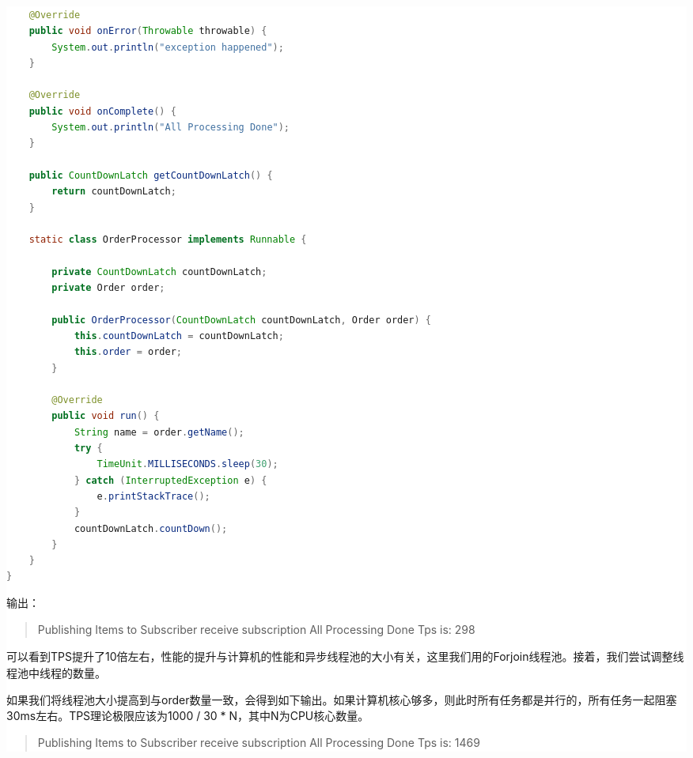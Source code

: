 ```java
    @Override
    public void onError(Throwable throwable) {
        System.out.println("exception happened");
    }

    @Override
    public void onComplete() {
        System.out.println("All Processing Done");
    }

    public CountDownLatch getCountDownLatch() {
        return countDownLatch;
    }

    static class OrderProcessor implements Runnable {

        private CountDownLatch countDownLatch;
        private Order order;

        public OrderProcessor(CountDownLatch countDownLatch, Order order) {
            this.countDownLatch = countDownLatch;
            this.order = order;
        }

        @Override
        public void run() {
            String name = order.getName();
            try {
                TimeUnit.MILLISECONDS.sleep(30);
            } catch (InterruptedException e) {
                e.printStackTrace();
            }
            countDownLatch.countDown();
        }
    }
}
```

输出：

> Publishing Items to Subscriber
receive subscription
All Processing Done
Tps is: 298

可以看到TPS提升了10倍左右，性能的提升与计算机的性能和异步线程池的大小有关，这里我们用的Forjoin线程池。接着，我们尝试调整线程池中线程的数量。

如果我们将线程池大小提高到与order数量一致，会得到如下输出。如果计算机核心够多，则此时所有任务都是并行的，所有任务一起阻塞30ms左右。TPS理论极限应该为1000 / 30 * N，其中N为CPU核心数量。

> Publishing Items to Subscriber
receive subscription
All Processing Done
Tps is: 1469
